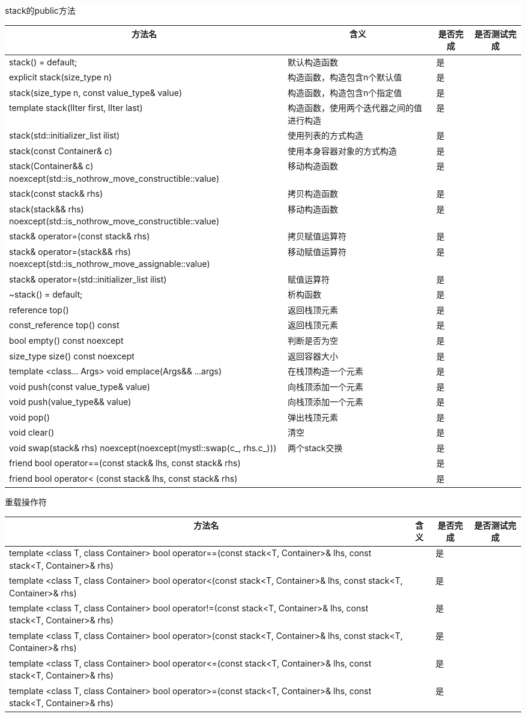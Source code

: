 

stack的public方法

| 方法名                                                       | 含义                                     | 是否完成 | 是否测试完成 |
| ------------------------------------------------------------ | ---------------------------------------- | -------- | ------------ |
| stack() = default;                                           | 默认构造函数                             | 是       |              |
| explicit stack(size_type n)                                  | 构造函数，构造包含n个默认值              | 是       |              |
| stack(size_type n, const value_type& value)                  | 构造函数，构造包含n个指定值              | 是       |              |
| template <class IIter> stack(IIter first, IIter last)        | 构造函数，使用两个迭代器之间的值进行构造 | 是       |              |
| stack(std::initializer_list<T> ilist)                        | 使用列表的方式构造                       | 是       |              |
| stack(const Container& c)                                    | 使用本身容器对象的方式构造               | 是       |              |
| stack(Container&& c) noexcept(std::is_nothrow_move_constructible<Container>::value) | 移动构造函数                             | 是       |              |
| stack(const stack& rhs)                                      | 拷贝构造函数                             | 是       |              |
| stack(stack&& rhs) noexcept(std::is_nothrow_move_constructible<Container>::value) | 移动构造函数                             | 是       |              |
| stack& operator=(const stack& rhs)                           | 拷贝赋值运算符                           | 是       |              |
| stack& operator=(stack&& rhs) noexcept(std::is_nothrow_move_assignable<Container>::value) | 移动赋值运算符                           | 是       |              |
| stack& operator=(std::initializer_list<T> ilist)             | 赋值运算符                               | 是       |              |
| ~stack() = default;                                          | 析构函数                                 | 是       |              |
| reference       top()                                        | 返回栈顶元素                             | 是       |              |
| const_reference top() const                                  | 返回栈顶元素                             | 是       |              |
| bool      empty() const noexcept                             | 判断是否为空                             | 是       |              |
| size_type size()  const noexcept                             | 返回容器大小                             | 是       |              |
| template <class... Args> void emplace(Args&& ...args)        | 在栈顶构造一个元素                       | 是       |              |
| void push(const value_type& value)                           | 向栈顶添加一个元素                       | 是       |              |
| void push(value_type&& value)                                | 向栈顶添加一个元素                       | 是       |              |
| void pop()                                                   | 弹出栈顶元素                             | 是       |              |
| void clear()                                                 | 清空                                     | 是       |              |
| void swap(stack& rhs) noexcept(noexcept(mystl::swap(c_, rhs.c_))) | 两个stack交换                            | 是       |              |
| friend bool operator==(const stack& lhs, const stack& rhs)   |                                          | 是       |              |
| friend bool operator< (const stack& lhs, const stack& rhs)   |                                          | 是       |              |

重载操作符

| 方法名                                                       | 含义 | 是否完成 | 是否测试完成 |
| ------------------------------------------------------------ | ---- | -------- | ------------ |
| template <class T, class Container> bool operator==(const stack<T, Container>& lhs, const stack<T, Container>& rhs) |      | 是       |              |
| template <class T, class Container> bool operator<(const stack<T, Container>& lhs, const stack<T, Container>& rhs) |      | 是       |              |
| template <class T, class Container> bool operator!=(const stack<T, Container>& lhs, const stack<T, Container>& rhs) |      | 是       |              |
| template <class T, class Container> bool operator>(const stack<T, Container>& lhs, const stack<T, Container>& rhs) |      | 是       |              |
| template <class T, class Container> bool operator<=(const stack<T, Container>& lhs, const stack<T, Container>& rhs) |      | 是       |              |
| template <class T, class Container> bool operator>=(const stack<T, Container>& lhs, const stack<T, Container>& rhs) |      | 是       |              |
